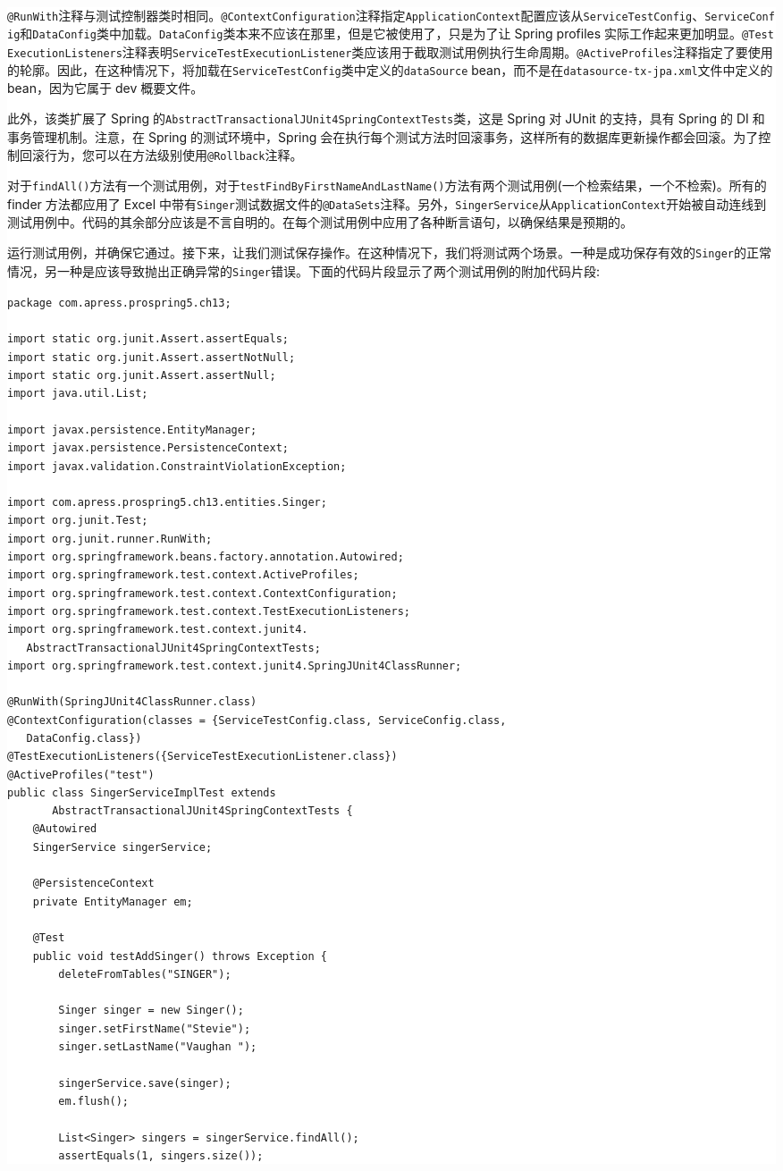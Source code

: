 `@RunWith`注释与测试控制器类时相同。`@ContextConfiguration`注释指定`ApplicationContext`配置应该从`ServiceTestConfig`、`ServiceConfig`和`DataConfig`类中加载。`DataConfig`类本来不应该在那里，但是它被使用了，只是为了让 Spring profiles 实际工作起来更加明显。`@TestExecutionListeners`注释表明`ServiceTestExecutionListener`类应该用于截取测试用例执行生命周期。`@ActiveProfiles`注释指定了要使用的轮廓。因此，在这种情况下，将加载在`ServiceTestConfig`类中定义的`dataSource` bean，而不是在`datasource-tx-jpa.xml`文件中定义的 bean，因为它属于 dev 概要文件。

此外，该类扩展了 Spring 的`AbstractTransactionalJUnit4SpringContextTests`类，这是 Spring 对 JUnit 的支持，具有 Spring 的 DI 和事务管理机制。注意，在 Spring 的测试环境中，Spring 会在执行每个测试方法时回滚事务，这样所有的数据库更新操作都会回滚。为了控制回滚行为，您可以在方法级别使用`@Rollback`注释。

对于`findAll()`方法有一个测试用例，对于`testFindByFirstNameAndLastName()`方法有两个测试用例(一个检索结果，一个不检索)。所有的 finder 方法都应用了 Excel 中带有`Singer`测试数据文件的`@DataSets`注释。另外，`SingerService`从`ApplicationContext`开始被自动连线到测试用例中。代码的其余部分应该是不言自明的。在每个测试用例中应用了各种断言语句，以确保结果是预期的。

运行测试用例，并确保它通过。接下来，让我们测试保存操作。在这种情况下，我们将测试两个场景。一种是成功保存有效的`Singer`的正常情况，另一种是应该导致抛出正确异常的`Singer`错误。下面的代码片段显示了两个测试用例的附加代码片段:

```
package com.apress.prospring5.ch13;

import static org.junit.Assert.assertEquals;
import static org.junit.Assert.assertNotNull;
import static org.junit.Assert.assertNull;
import java.util.List;

import javax.persistence.EntityManager;
import javax.persistence.PersistenceContext;
import javax.validation.ConstraintViolationException;

import com.apress.prospring5.ch13.entities.Singer;
import org.junit.Test;
import org.junit.runner.RunWith;
import org.springframework.beans.factory.annotation.Autowired;
import org.springframework.test.context.ActiveProfiles;
import org.springframework.test.context.ContextConfiguration;
import org.springframework.test.context.TestExecutionListeners;
import org.springframework.test.context.junit4.
   AbstractTransactionalJUnit4SpringContextTests;
import org.springframework.test.context.junit4.SpringJUnit4ClassRunner;

@RunWith(SpringJUnit4ClassRunner.class)
@ContextConfiguration(classes = {ServiceTestConfig.class, ServiceConfig.class,
   DataConfig.class})
@TestExecutionListeners({ServiceTestExecutionListener.class})
@ActiveProfiles("test")
public class SingerServiceImplTest extends
       AbstractTransactionalJUnit4SpringContextTests {
    @Autowired
    SingerService singerService;

    @PersistenceContext
    private EntityManager em;

    @Test
    public void testAddSinger() throws Exception {
        deleteFromTables("SINGER");

        Singer singer = new Singer();
        singer.setFirstName("Stevie");
        singer.setLastName("Vaughan ");

        singerService.save(singer);
        em.flush();

        List<Singer> singers = singerService.findAll();
        assertEquals(1, singers.size());
```